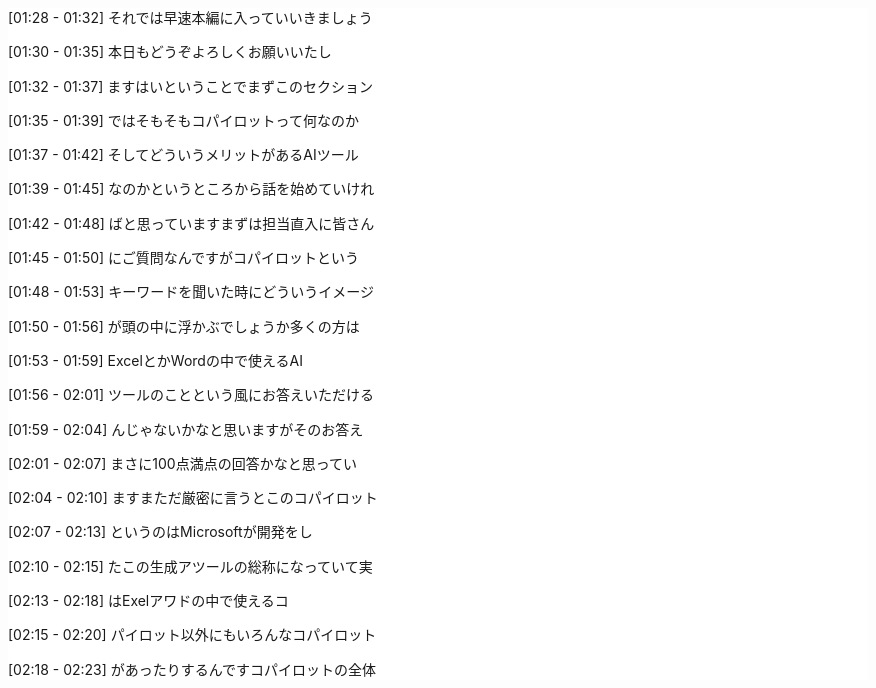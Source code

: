 [01:28 - 01:32]
それでは早速本編に入っていいきましょう

[01:30 - 01:35]
本日もどうぞよろしくお願いいたし

[01:32 - 01:37]
ますはいということでまずこのセクション

[01:35 - 01:39]
ではそもそもコパイロットって何なのか

[01:37 - 01:42]
そしてどういうメリットがあるAIツール

[01:39 - 01:45]
なのかというところから話を始めていけれ

[01:42 - 01:48]
ばと思っていますまずは担当直入に皆さん

[01:45 - 01:50]
にご質問なんですがコパイロットという

[01:48 - 01:53]
キーワードを聞いた時にどういうイメージ

[01:50 - 01:56]
が頭の中に浮かぶでしょうか多くの方は

[01:53 - 01:59]
ExcelとかWordの中で使えるAI

[01:56 - 02:01]
ツールのことという風にお答えいただける

[01:59 - 02:04]
んじゃないかなと思いますがそのお答え

[02:01 - 02:07]
まさに100点満点の回答かなと思ってい

[02:04 - 02:10]
ますまただ厳密に言うとこのコパイロット

[02:07 - 02:13]
というのはMicrosoftが開発をし

[02:10 - 02:15]
たこの生成アツールの総称になっていて実

[02:13 - 02:18]
はExelアワドの中で使えるコ

[02:15 - 02:20]
パイロット以外にもいろんなコパイロット

[02:18 - 02:23]
があったりするんですコパイロットの全体
